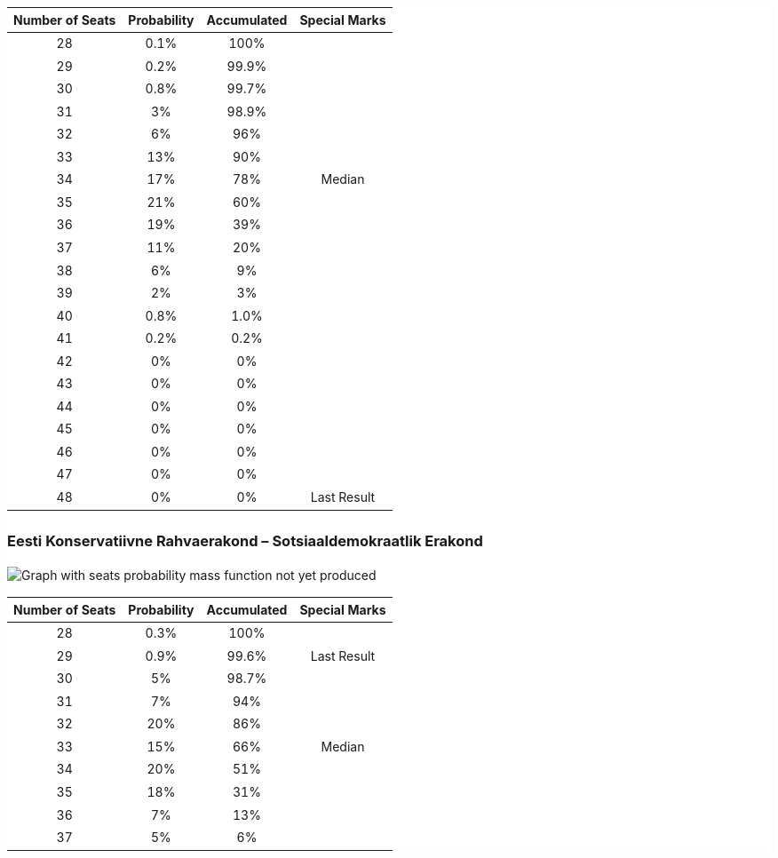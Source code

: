 | Number of Seats | Probability | Accumulated | Special Marks |
|:---------------:|:-----------:|:-----------:|:-------------:|
| 28 | 0.1% | 100% |  |
| 29 | 0.2% | 99.9% |  |
| 30 | 0.8% | 99.7% |  |
| 31 | 3% | 98.9% |  |
| 32 | 6% | 96% |  |
| 33 | 13% | 90% |  |
| 34 | 17% | 78% | Median |
| 35 | 21% | 60% |  |
| 36 | 19% | 39% |  |
| 37 | 11% | 20% |  |
| 38 | 6% | 9% |  |
| 39 | 2% | 3% |  |
| 40 | 0.8% | 1.0% |  |
| 41 | 0.2% | 0.2% |  |
| 42 | 0% | 0% |  |
| 43 | 0% | 0% |  |
| 44 | 0% | 0% |  |
| 45 | 0% | 0% |  |
| 46 | 0% | 0% |  |
| 47 | 0% | 0% |  |
| 48 | 0% | 0% | Last Result |

### Eesti Konservatiivne Rahvaerakond – Sotsiaaldemokraatlik Erakond

![Graph with seats probability mass function not yet produced](2022-01-17-Turu-uuringuteAS-coalitions-seats-pmf-ekre–sde.png "Seats Probability Mass Function")

| Number of Seats | Probability | Accumulated | Special Marks |
|:---------------:|:-----------:|:-----------:|:-------------:|
| 28 | 0.3% | 100% |  |
| 29 | 0.9% | 99.6% | Last Result |
| 30 | 5% | 98.7% |  |
| 31 | 7% | 94% |  |
| 32 | 20% | 86% |  |
| 33 | 15% | 66% | Median |
| 34 | 20% | 51% |  |
| 35 | 18% | 31% |  |
| 36 | 7% | 13% |  |
| 37 | 5% | 6% |  |